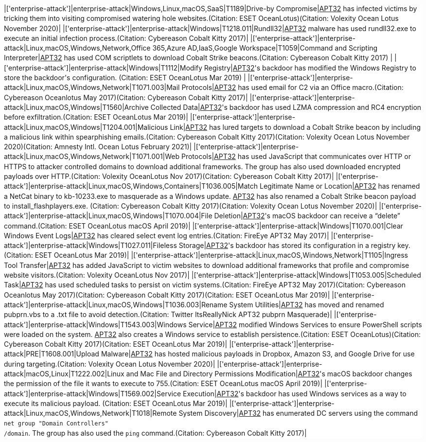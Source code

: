|['enterprise-attack']|enterprise-attack|Windows,Linux,macOS,SaaS|T1189|Drive-by Compromise|[APT32](https://attack.mitre.org/groups/G0050) has infected victims by tricking them into visiting compromised watering hole websites.(Citation: ESET OceanLotus)(Citation: Volexity Ocean Lotus November 2020)|
|['enterprise-attack']|enterprise-attack|Windows|T1218.011|Rundll32|[APT32](https://attack.mitre.org/groups/G0050) malware has used rundll32.exe to execute an initial infection process.(Citation: Cybereason Cobalt Kitty 2017)|
|['enterprise-attack']|enterprise-attack|Linux,macOS,Windows,Network,Office 365,Azure AD,IaaS,Google Workspace|T1059|Command and Scripting Interpreter|[APT32](https://attack.mitre.org/groups/G0050) has used COM scriptlets to download Cobalt Strike beacons.(Citation: Cybereason Cobalt Kitty 2017)	|
|['enterprise-attack']|enterprise-attack|Windows|T1112|Modify Registry|[APT32](https://attack.mitre.org/groups/G0050)'s backdoor has modified the Windows Registry to store the backdoor's configuration. (Citation: ESET OceanLotus Mar 2019)	|
|['enterprise-attack']|enterprise-attack|Linux,macOS,Windows,Network|T1071.003|Mail Protocols|[APT32](https://attack.mitre.org/groups/G0050) has used email for C2 via an Office macro.(Citation: Cybereason Oceanlotus May 2017)(Citation: Cybereason Cobalt Kitty 2017)|
|['enterprise-attack']|enterprise-attack|Linux,macOS,Windows|T1560|Archive Collected Data|[APT32](https://attack.mitre.org/groups/G0050)'s backdoor has used LZMA compression and RC4 encryption before exfiltration.(Citation: ESET OceanLotus Mar 2019)|
|['enterprise-attack']|enterprise-attack|Linux,macOS,Windows|T1204.001|Malicious Link|[APT32](https://attack.mitre.org/groups/G0050) has lured targets to download a Cobalt Strike beacon by including a malicious link within spearphishing emails.(Citation: Cybereason Cobalt Kitty 2017)(Citation: Volexity Ocean Lotus November 2020)(Citation: Amnesty Intl. Ocean Lotus February 2021)|
|['enterprise-attack']|enterprise-attack|Linux,macOS,Windows,Network|T1071.001|Web Protocols|[APT32](https://attack.mitre.org/groups/G0050) has used JavaScript that communicates over HTTP or HTTPS to attacker controlled domains to download additional frameworks. The group has also used downloaded encrypted payloads over HTTP.(Citation: Volexity OceanLotus Nov 2017)(Citation: Cybereason Cobalt Kitty 2017)|
|['enterprise-attack']|enterprise-attack|Linux,macOS,Windows,Containers|T1036.005|Match Legitimate Name or Location|[APT32](https://attack.mitre.org/groups/G0050) has renamed a NetCat binary to kb-10233.exe to masquerade as a Windows update. [APT32](https://attack.mitre.org/groups/G0050) has also renamed a Cobalt Strike beacon payload to install_flashplayers.exe. (Citation: Cybereason Cobalt Kitty 2017)(Citation: Volexity Ocean Lotus November 2020)|
|['enterprise-attack']|enterprise-attack|Linux,macOS,Windows|T1070.004|File Deletion|[APT32](https://attack.mitre.org/groups/G0050)'s macOS backdoor can receive a “delete” command.(Citation: ESET OceanLotus macOS April 2019)|
|['enterprise-attack']|enterprise-attack|Windows|T1070.001|Clear Windows Event Logs|[APT32](https://attack.mitre.org/groups/G0050) has cleared select event log entries.(Citation: FireEye APT32 May 2017)|
|['enterprise-attack']|enterprise-attack|Windows|T1027.011|Fileless Storage|[APT32](https://attack.mitre.org/groups/G0050)'s backdoor has stored its configuration in a registry key.(Citation: ESET OceanLotus Mar 2019)|
|['enterprise-attack']|enterprise-attack|Linux,macOS,Windows,Network|T1105|Ingress Tool Transfer|[APT32](https://attack.mitre.org/groups/G0050) has added JavaScript to victim websites to download additional frameworks that profile and compromise website visitors.(Citation: Volexity OceanLotus Nov 2017)|
|['enterprise-attack']|enterprise-attack|Windows|T1053.005|Scheduled Task|[APT32](https://attack.mitre.org/groups/G0050) has used scheduled tasks to persist on victim systems.(Citation: FireEye APT32 May 2017)(Citation: Cybereason Oceanlotus May 2017)(Citation: Cybereason Cobalt Kitty 2017)(Citation: ESET OceanLotus Mar 2019)|
|['enterprise-attack']|enterprise-attack|Linux,macOS,Windows|T1036.003|Rename System Utilities|[APT32](https://attack.mitre.org/groups/G0050) has moved and renamed pubprn.vbs to a .txt file to avoid detection.(Citation: Twitter ItsReallyNick APT32 pubprn Masquerade)|
|['enterprise-attack']|enterprise-attack|Windows|T1543.003|Windows Service|[APT32](https://attack.mitre.org/groups/G0050) modified Windows Services to ensure PowerShell scripts were loaded on the system. [APT32](https://attack.mitre.org/groups/G0050) also creates a Windows service to establish persistence.(Citation: ESET OceanLotus)(Citation: Cybereason Cobalt Kitty 2017)(Citation: ESET OceanLotus Mar 2019)|
|['enterprise-attack']|enterprise-attack|PRE|T1608.001|Upload Malware|[APT32](https://attack.mitre.org/groups/G0050) has hosted malicious payloads in Dropbox, Amazon S3, and Google Drive for use during targeting.(Citation: Volexity Ocean Lotus November 2020)|
|['enterprise-attack']|enterprise-attack|macOS,Linux|T1222.002|Linux and Mac File and Directory Permissions Modification|[APT32](https://attack.mitre.org/groups/G0050)'s macOS backdoor changes the permission of the file it wants to execute to 755.(Citation: ESET OceanLotus macOS April 2019)|
|['enterprise-attack']|enterprise-attack|Windows|T1569.002|Service Execution|[APT32](https://attack.mitre.org/groups/G0050)'s backdoor has used Windows services as a way to execute its malicious payload. (Citation: ESET OceanLotus Mar 2019)|
|['enterprise-attack']|enterprise-attack|Linux,macOS,Windows,Network|T1018|Remote System Discovery|[APT32](https://attack.mitre.org/groups/G0050) has enumerated DC servers using the command <code>net group "Domain Controllers" /domain</code>. The group has also used the <code>ping</code> command.(Citation: Cybereason Cobalt Kitty 2017)|